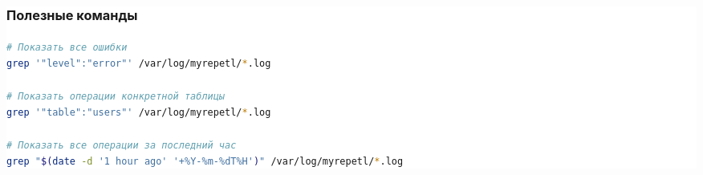 ### Полезные команды
```bash
# Показать все ошибки
grep '"level":"error"' /var/log/myrepetl/*.log

# Показать операции конкретной таблицы
grep '"table":"users"' /var/log/myrepetl/*.log

# Показать все операции за последний час
grep "$(date -d '1 hour ago' '+%Y-%m-%dT%H')" /var/log/myrepetl/*.log
```
